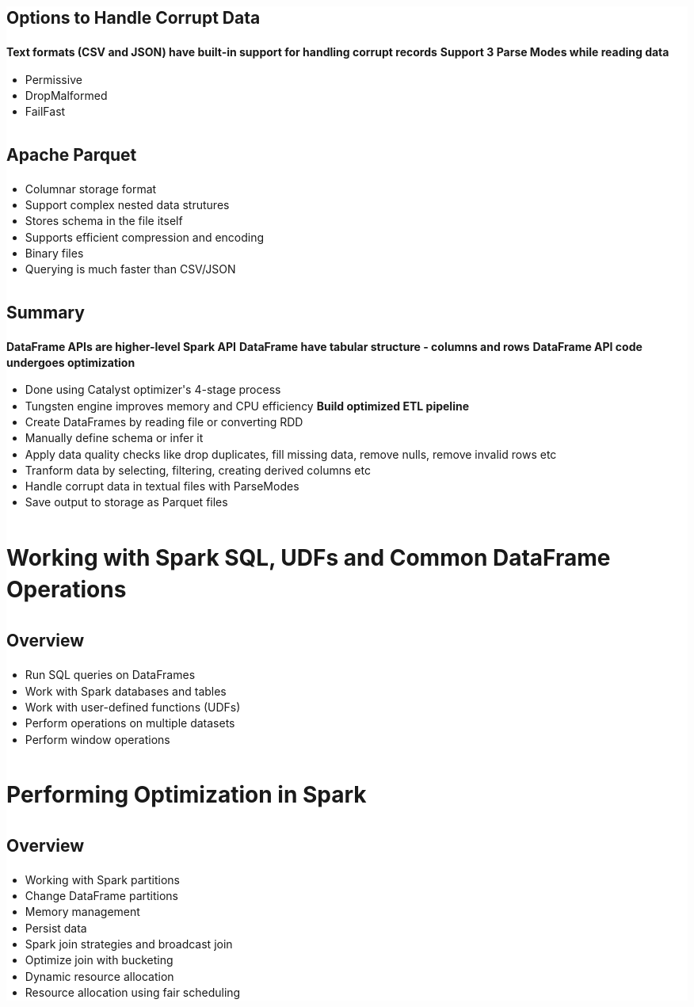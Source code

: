 ## Options to Handle Corrupt Data
**Text formats (CSV and JSON) have built-in support for handling corrupt records**
**Support 3 Parse Modes while reading data**
- Permissive
- DropMalformed
- FailFast

## Apache Parquet
- Columnar storage format
- Support complex nested data strutures
- Stores schema in the file itself
- Supports efficient compression and encoding
- Binary files
- Querying is much faster than CSV/JSON

## Summary
**DataFrame APIs are higher-level Spark API**
**DataFrame have tabular structure - columns and rows**
**DataFrame API code undergoes optimization**
- Done using Catalyst optimizer's 4-stage process
- Tungsten engine improves memory and CPU efficiency
**Build optimized ETL pipeline**
- Create DataFrames by reading file or converting RDD
- Manually define schema or infer it
- Apply data quality checks like drop duplicates, fill missing data, remove nulls, remove invalid rows etc
- Tranform data by selecting, filtering, creating derived columns etc
- Handle corrupt data in textual files with ParseModes
- Save output to storage as Parquet files

# Working with Spark SQL, UDFs and Common DataFrame Operations

## Overview
- Run SQL queries on DataFrames
- Work with Spark databases and tables
- Work with user-defined functions (UDFs)
- Perform operations on multiple datasets
- Perform window operations

# Performing Optimization in Spark

## Overview
- Working with Spark partitions
- Change DataFrame partitions
- Memory management
- Persist data
- Spark join strategies and broadcast join
- Optimize join with bucketing
- Dynamic resource allocation
- Resource allocation using fair scheduling
